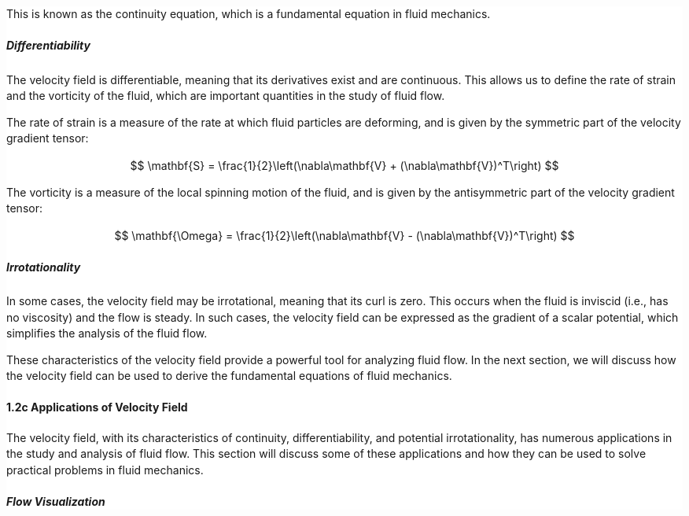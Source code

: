 

This is known as the continuity equation, which is a fundamental equation in fluid mechanics.



##### Differentiability



The velocity field is differentiable, meaning that its derivatives exist and are continuous. This allows us to define the rate of strain and the vorticity of the fluid, which are important quantities in the study of fluid flow.



The rate of strain is a measure of the rate at which fluid particles are deforming, and is given by the symmetric part of the velocity gradient tensor:



$$
\mathbf{S} = \frac{1}{2}\left(\nabla\mathbf{V} + (\nabla\mathbf{V})^T\right)
$$



The vorticity is a measure of the local spinning motion of the fluid, and is given by the antisymmetric part of the velocity gradient tensor:



$$
\mathbf{\Omega} = \frac{1}{2}\left(\nabla\mathbf{V} - (\nabla\mathbf{V})^T\right)
$$



##### Irrotationality



In some cases, the velocity field may be irrotational, meaning that its curl is zero. This occurs when the fluid is inviscid (i.e., has no viscosity) and the flow is steady. In such cases, the velocity field can be expressed as the gradient of a scalar potential, which simplifies the analysis of the fluid flow.



These characteristics of the velocity field provide a powerful tool for analyzing fluid flow. In the next section, we will discuss how the velocity field can be used to derive the fundamental equations of fluid mechanics.



#### 1.2c Applications of Velocity Field



The velocity field, with its characteristics of continuity, differentiability, and potential irrotationality, has numerous applications in the study and analysis of fluid flow. This section will discuss some of these applications and how they can be used to solve practical problems in fluid mechanics.



##### Flow Visualization
